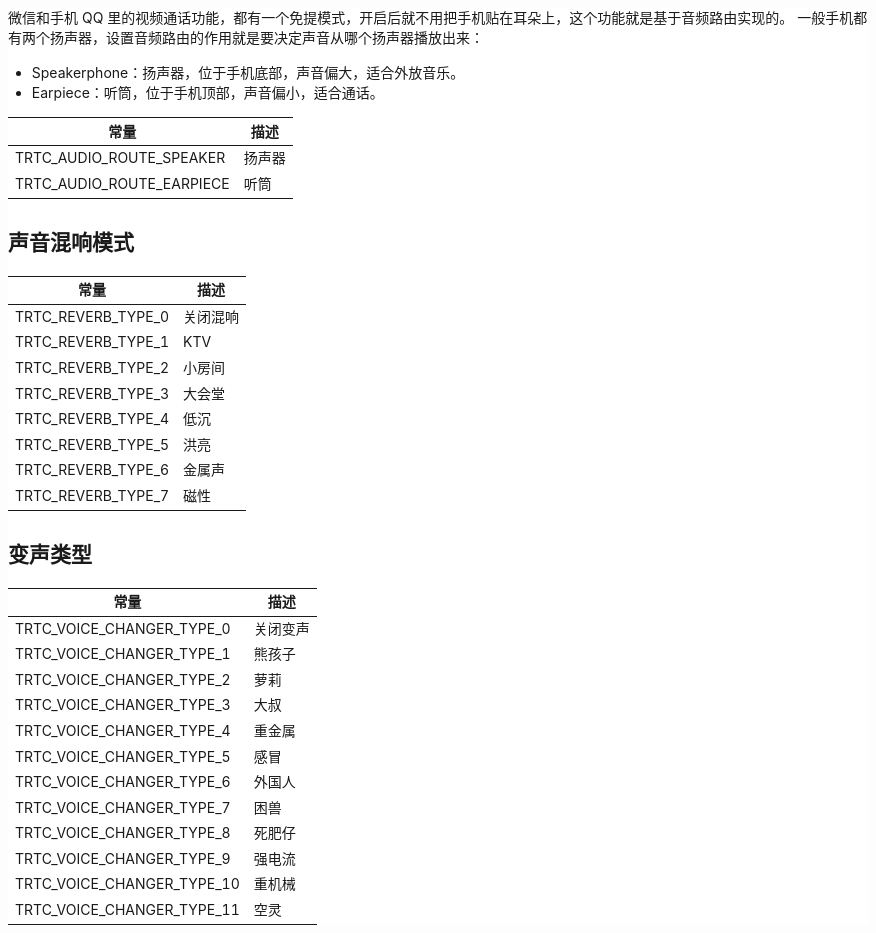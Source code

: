 微信和手机 QQ 里的视频通话功能，都有一个免提模式，开启后就不用把手机贴在耳朵上，这个功能就是基于音频路由实现的。 一般手机都有两个扬声器，设置音频路由的作用就是要决定声音从哪个扬声器播放出来：
- Speakerphone：扬声器，位于手机底部，声音偏大，适合外放音乐。
- Earpiece：听筒，位于手机顶部，声音偏小，适合通话。 


| 常量 | 描述 |
|-----|-----|
| TRTC_AUDIO_ROUTE_SPEAKER | 扬声器 |
| TRTC_AUDIO_ROUTE_EARPIECE | 听筒 |

## 声音混响模式
| 常量 | 描述 |
|-----|-----|
| TRTC_REVERB_TYPE_0 | 关闭混响 |
| TRTC_REVERB_TYPE_1 | KTV |
| TRTC_REVERB_TYPE_2 | 小房间 |
| TRTC_REVERB_TYPE_3 | 大会堂 |
| TRTC_REVERB_TYPE_4 | 低沉 |
| TRTC_REVERB_TYPE_5 | 洪亮 |
| TRTC_REVERB_TYPE_6 | 金属声 |
| TRTC_REVERB_TYPE_7 | 磁性 |

## 变声类型
| 常量 | 描述 |
|-----|-----|
| TRTC_VOICE_CHANGER_TYPE_0 | 关闭变声 |
| TRTC_VOICE_CHANGER_TYPE_1 | 熊孩子 |
| TRTC_VOICE_CHANGER_TYPE_2 | 萝莉 |
| TRTC_VOICE_CHANGER_TYPE_3 | 大叔 |
| TRTC_VOICE_CHANGER_TYPE_4 | 重金属 |
| TRTC_VOICE_CHANGER_TYPE_5 | 感冒 |
| TRTC_VOICE_CHANGER_TYPE_6 | 外国人 |
| TRTC_VOICE_CHANGER_TYPE_7 | 困兽 |
| TRTC_VOICE_CHANGER_TYPE_8 | 死肥仔 |
| TRTC_VOICE_CHANGER_TYPE_9 | 强电流 |
| TRTC_VOICE_CHANGER_TYPE_10 | 重机械 |
| TRTC_VOICE_CHANGER_TYPE_11 | 空灵 |
